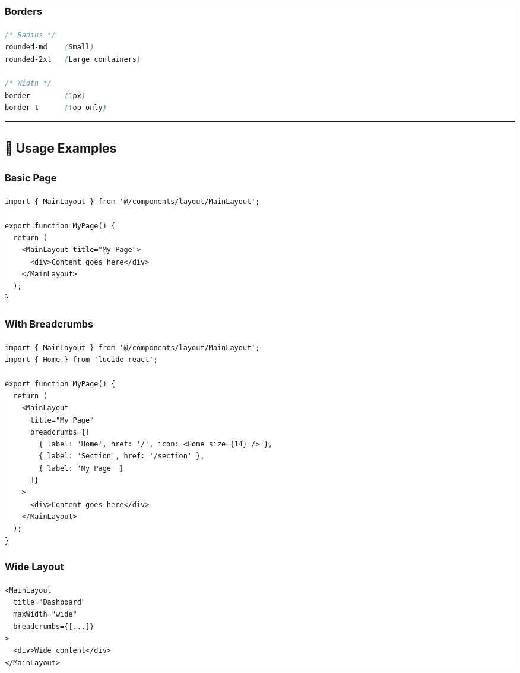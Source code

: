 ### Borders
```css
/* Radius */
rounded-md    (Small)
rounded-2xl   (Large containers)

/* Width */
border        (1px)
border-t      (Top only)
```

---

## 🧩 Usage Examples

### Basic Page
```tsx
import { MainLayout } from '@/components/layout/MainLayout';

export function MyPage() {
  return (
    <MainLayout title="My Page">
      <div>Content goes here</div>
    </MainLayout>
  );
}
```

### With Breadcrumbs
```tsx
import { MainLayout } from '@/components/layout/MainLayout';
import { Home } from 'lucide-react';

export function MyPage() {
  return (
    <MainLayout 
      title="My Page"
      breadcrumbs={[
        { label: 'Home', href: '/', icon: <Home size={14} /> },
        { label: 'Section', href: '/section' },
        { label: 'My Page' }
      ]}
    >
      <div>Content goes here</div>
    </MainLayout>
  );
}
```

### Wide Layout
```tsx
<MainLayout 
  title="Dashboard"
  maxWidth="wide"
  breadcrumbs={[...]}
>
  <div>Wide content</div>
</MainLayout>
```
